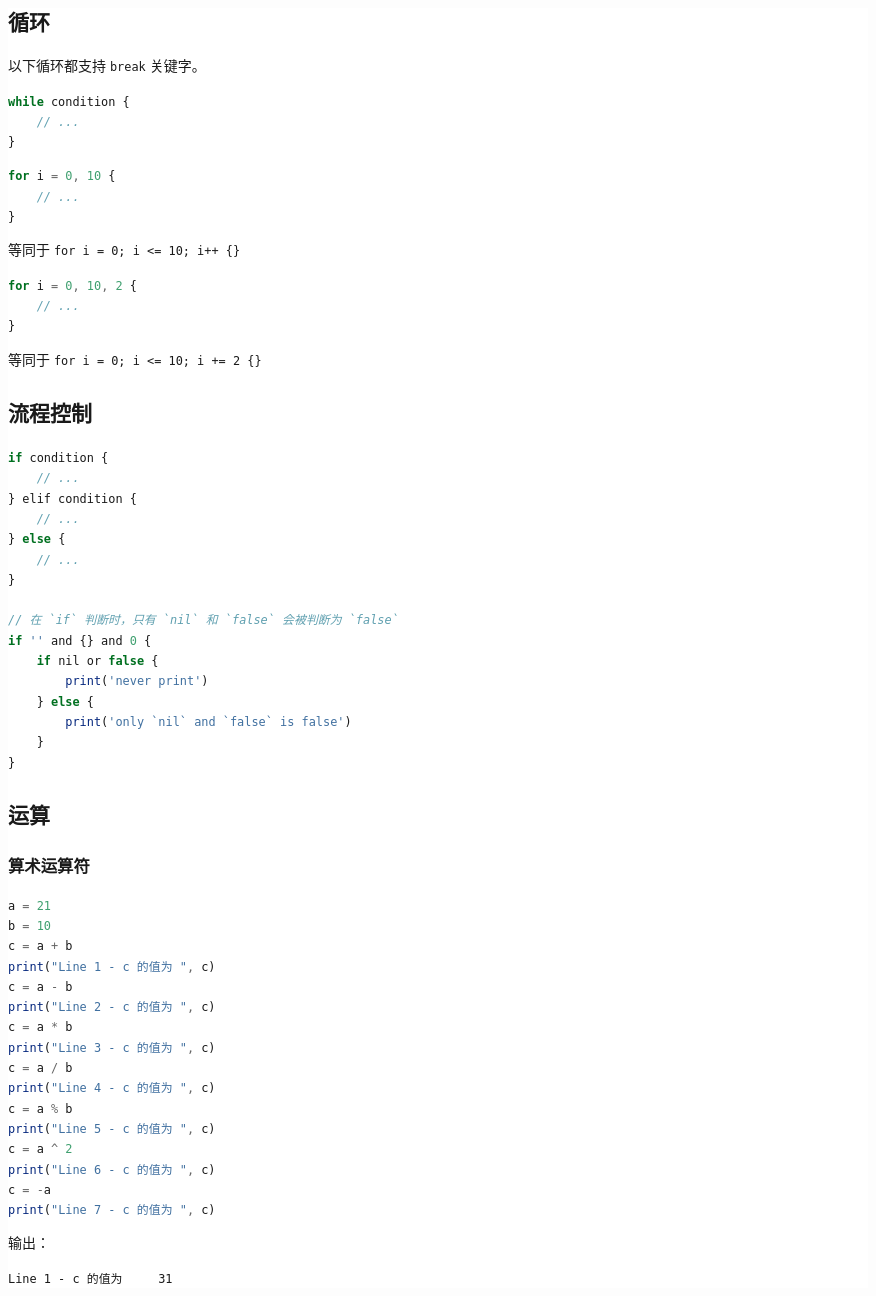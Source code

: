 ## 循环
以下循环都支持 `break` 关键字。
```js
while condition {
    // ...
}
```
```js
for i = 0, 10 {
    // ...
}
```
等同于 `for i = 0; i <= 10; i++ {}`
```js
for i = 0, 10, 2 {
    // ...
}
```
等同于 `for i = 0; i <= 10; i += 2 {}`

## 流程控制
```js
if condition {
    // ...
} elif condition {
    // ...
} else {
    // ...
}

// 在 `if` 判断时，只有 `nil` 和 `false` 会被判断为 `false`
if '' and {} and 0 {
    if nil or false {
        print('never print')
    } else {
        print('only `nil` and `false` is false')
    }
}
```

## 运算
### 算术运算符
```js
a = 21
b = 10
c = a + b
print("Line 1 - c 的值为 ", c)
c = a - b
print("Line 2 - c 的值为 ", c)
c = a * b
print("Line 3 - c 的值为 ", c)
c = a / b
print("Line 4 - c 的值为 ", c)
c = a % b
print("Line 5 - c 的值为 ", c)
c = a ^ 2
print("Line 6 - c 的值为 ", c)
c = -a
print("Line 7 - c 的值为 ", c)
```
输出：
```
Line 1 - c 的值为     31
```